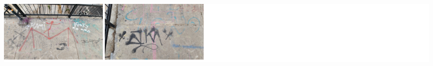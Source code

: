 <img src="fotos/t6 .jpg" alt="Textura 4" width="200"/>
<img src="fotos/t8 .jpg" alt="Textura 5" width="200"/>
